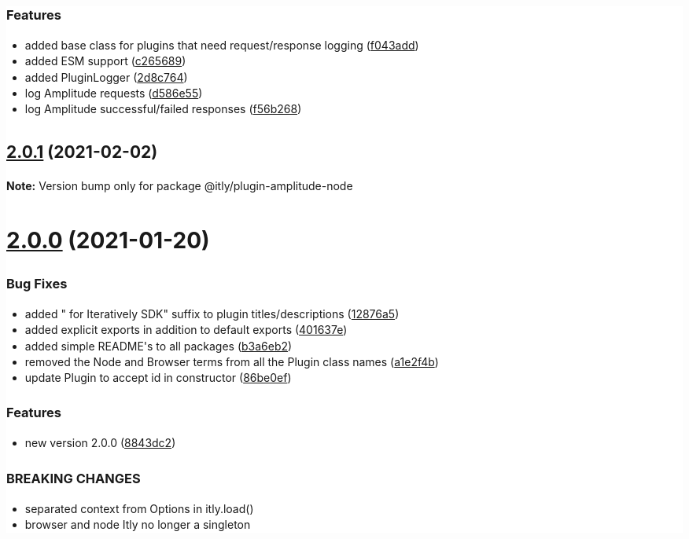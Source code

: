### Features

* added base class for plugins that need request/response logging ([f043add](https://github.com/iterativelyhq/itly-sdk/commit/f043add64e59c7662fb251de349e255accb0c477))
* added ESM support ([c265689](https://github.com/iterativelyhq/itly-sdk/commit/c2656892daddb36459e2a061b553890e616d04c2))
* added PluginLogger ([2d8c764](https://github.com/iterativelyhq/itly-sdk/commit/2d8c764eab480e9c392545cf1f77fff5753a2e15))
* log Amplitude requests ([d586e55](https://github.com/iterativelyhq/itly-sdk/commit/d586e551f46211a0b13bf6505ffe62fbc7ddeaf8))
* log Amplitude successful/failed responses ([f56b268](https://github.com/iterativelyhq/itly-sdk/commit/f56b268b74014b9fd006e6922d7be606a3e407bc))





## [2.0.1](https://github.com/iterativelyhq/itly-sdk/compare/v2.0.0...v2.0.1) (2021-02-02)

**Note:** Version bump only for package @itly/plugin-amplitude-node





# [2.0.0](https://github.com/iterativelyhq/itly-sdk/compare/v1.6.0...v2.0.0) (2021-01-20)


### Bug Fixes

* added " for Iteratively SDK" suffix to plugin titles/descriptions ([12876a5](https://github.com/iterativelyhq/itly-sdk/commit/12876a508ae19006d76374b9bf48dfd0d9eb94af))
* added explicit exports in addition to default exports ([401637e](https://github.com/iterativelyhq/itly-sdk/commit/401637e61ee63714d4db1ccabebfa31b73c15842))
* added simple README's to all  packages ([b3a6eb2](https://github.com/iterativelyhq/itly-sdk/commit/b3a6eb2f7083f0e6e4107b2aa740e962c77128c6))
* removed the Node and Browser terms from all the Plugin class names ([a1e2f4b](https://github.com/iterativelyhq/itly-sdk/commit/a1e2f4b74dd4c879c28eba18e583557c1c763b92))
* update Plugin to accept id in constructor ([86be0ef](https://github.com/iterativelyhq/itly-sdk/commit/86be0ef59b950c68c9f1fa842fbfa70ec9c73bb6))


### Features

* new version 2.0.0 ([8843dc2](https://github.com/iterativelyhq/itly-sdk/commit/8843dc26d6bdb1854101e871007c72d55b27170c))


### BREAKING CHANGES

* separated context from Options in itly.load()
* browser and node Itly no longer a singleton
